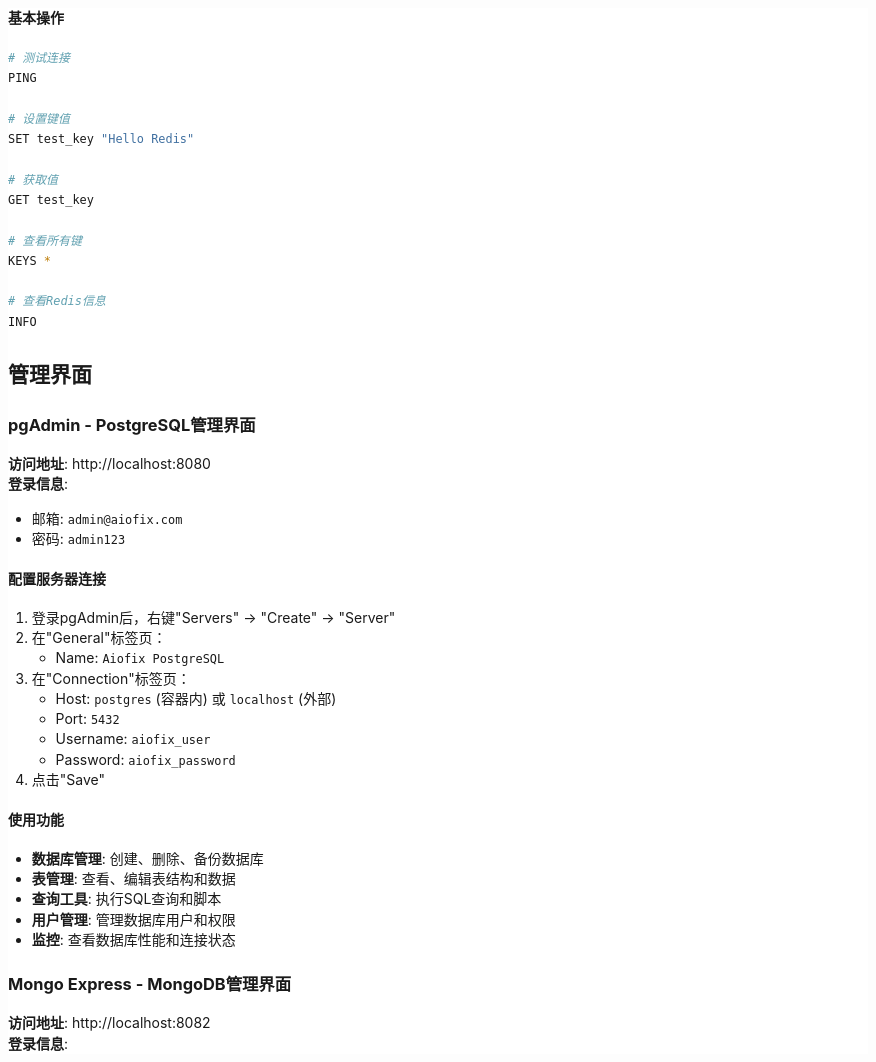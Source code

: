 #### 基本操作

```bash
# 测试连接
PING

# 设置键值
SET test_key "Hello Redis"

# 获取值
GET test_key

# 查看所有键
KEYS *

# 查看Redis信息
INFO
```

## 管理界面

### pgAdmin - PostgreSQL管理界面

**访问地址**: http://localhost:8080  
**登录信息**:

- 邮箱: `admin@aiofix.com`
- 密码: `admin123`

#### 配置服务器连接

1. 登录pgAdmin后，右键"Servers" → "Create" → "Server"
2. 在"General"标签页：
   - Name: `Aiofix PostgreSQL`
3. 在"Connection"标签页：
   - Host: `postgres` (容器内) 或 `localhost` (外部)
   - Port: `5432`
   - Username: `aiofix_user`
   - Password: `aiofix_password`
4. 点击"Save"

#### 使用功能

- **数据库管理**: 创建、删除、备份数据库
- **表管理**: 查看、编辑表结构和数据
- **查询工具**: 执行SQL查询和脚本
- **用户管理**: 管理数据库用户和权限
- **监控**: 查看数据库性能和连接状态

### Mongo Express - MongoDB管理界面

**访问地址**: http://localhost:8082  
**登录信息**:
